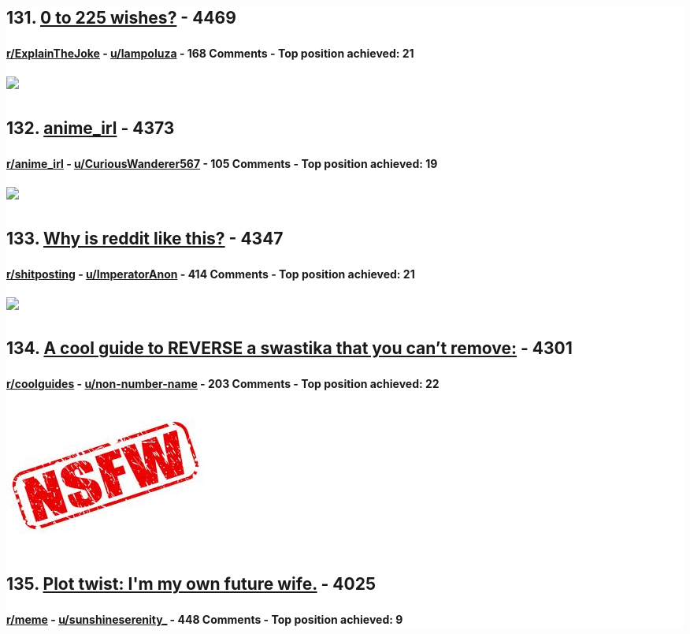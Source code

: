 ## 131. [0 to 225 wishes?](http://reddit.com/r/ExplainTheJoke/comments/1e0k66e/0_to_225_wishes/) - 4469
#### [r/ExplainTheJoke](http://reddit.com/r/ExplainTheJoke) - [u/lampoluza](http://reddit.com/u/lampoluza) - 168 Comments - Top position achieved: 21

<a href="https://i.redd.it/ncm1vhctrubd1.jpeg"><img src="image"></img></a>

## 132. [anime_irl](http://reddit.com/r/anime_irl/comments/1e0gpw7/anime_irl/) - 4373
#### [r/anime_irl](http://reddit.com/r/anime_irl) - [u/CuriousWanderer567](http://reddit.com/u/CuriousWanderer567) - 105 Comments - Top position achieved: 19

<a href="https://i.redd.it/w3mdp0z5mtbd1.jpeg"><img src="image"></img></a>

## 133. [Why is reddit like this?](http://reddit.com/r/shitposting/comments/1e0r71t/why_is_reddit_like_this/) - 4347
#### [r/shitposting](http://reddit.com/r/shitposting) - [u/ImperatorAnon](http://reddit.com/u/ImperatorAnon) - 414 Comments - Top position achieved: 21

<a href="https://i.redd.it/iie79wvmnwbd1.jpeg"><img src="https://b.thumbs.redditmedia.com/GPlfRhLnhtY_3RhlaeJfdkk_lYcc4vDL_ZzX1QVQTNE.jpg"></img></a>

## 134. [A cool guide to REVERSE a swastika that you can’t remove:](http://reddit.com/r/coolguides/comments/1e0j6eq/a_cool_guide_to_reverse_a_swastika_that_you_cant/) - 4301
#### [r/coolguides](http://reddit.com/r/coolguides) - [u/non-number-name](http://reddit.com/u/non-number-name) - 203 Comments - Top position achieved: 22

<a href="https://i.redd.it/r3pbg630fubd1.jpeg"><img src="https://github.com/mgerb/top-of-reddit/raw/master/nsfw.jpg"></img></a>

## 135. [Plot twist: I'm my own future wife.](http://reddit.com/r/meme/comments/1e0jcxy/plot_twist_im_my_own_future_wife/) - 4025
#### [r/meme](http://reddit.com/r/meme) - [u/sunshineserenity_](http://reddit.com/u/sunshineserenity_) - 448 Comments - Top position achieved: 9
